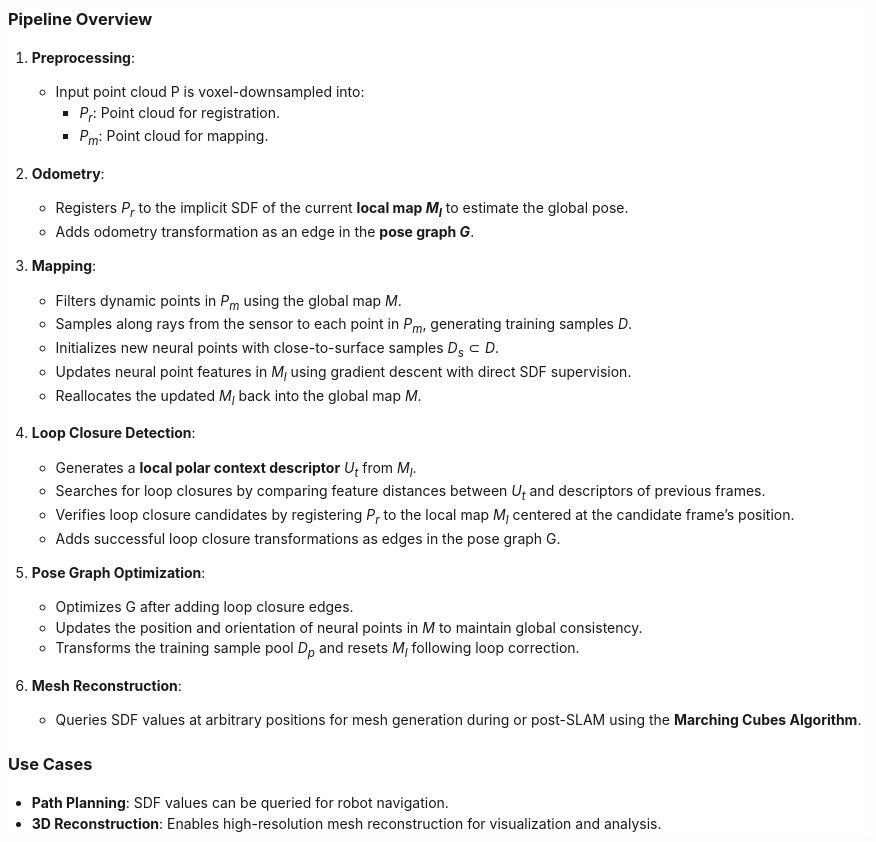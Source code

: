 ### **Pipeline Overview**
1. **Preprocessing**:
   - Input point cloud P is voxel-downsampled into:
     - $P_r$: Point cloud for registration.
     - $P_m$: Point cloud for mapping.

2. **Odometry**:
   - Registers $P_r$ to the implicit SDF of the current **local map $M_l$** to estimate the global pose.
   - Adds odometry transformation as an edge in the **pose graph $G$**.

3. **Mapping**:
   - Filters dynamic points in $P_m$ using the global map $M$.
   - Samples along rays from the sensor to each point in $P_m$, generating training samples $D$.
   - Initializes new neural points with close-to-surface samples $D_s\subset D$.
   - Updates neural point features in $M_l$ using gradient descent with direct SDF supervision.
   - Reallocates the updated $M_l$ back into the global map $M$.

4. **Loop Closure Detection**:
   - Generates a **local polar context descriptor** $U_t$ from $M_l$.
   - Searches for loop closures by comparing feature distances between $U_t$ and descriptors of previous frames.
   - Verifies loop closure candidates by registering $P_r$ to the local map $M_l$ centered at the candidate frame’s position.
   - Adds successful loop closure transformations as edges in the pose graph G.

5. **Pose Graph Optimization**:
   - Optimizes G after adding loop closure edges.
   - Updates the position and orientation of neural points in $M$ to maintain global consistency.
   - Transforms the training sample pool $D_p$ and resets $M_l$ following loop correction.

6. **Mesh Reconstruction**:
   - Queries SDF values at arbitrary positions for mesh generation during or post-SLAM using the **Marching Cubes Algorithm**.


### **Use Cases**
- **Path Planning**: SDF values can be queried for robot navigation.
- **3D Reconstruction**: Enables high-resolution mesh reconstruction for visualization and analysis.

